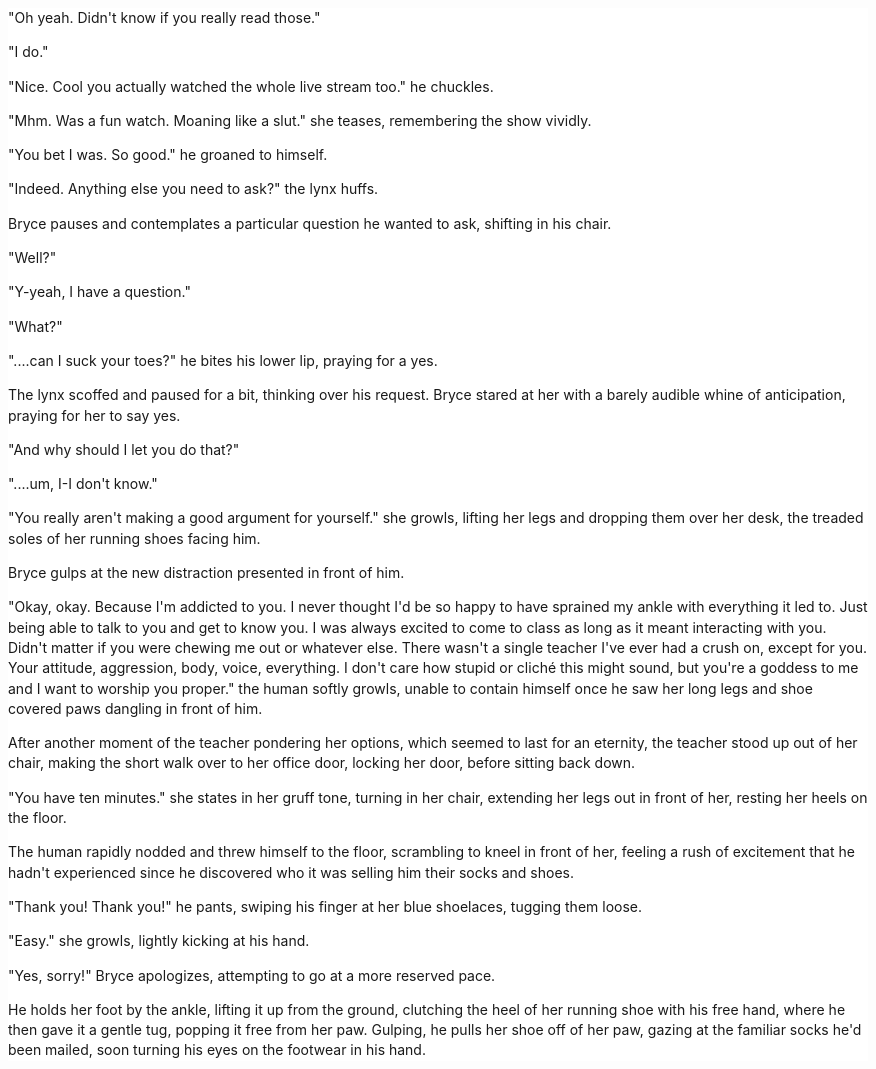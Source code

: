 "Oh yeah. Didn't know if you really read those."

"I do."

"Nice. Cool you actually watched the whole live stream too." he chuckles.

"Mhm. Was a fun watch. Moaning like a slut." she teases, remembering the show vividly.

"You bet I was. So good." he groaned to himself.

"Indeed. Anything else you need to ask?" the lynx huffs.

Bryce pauses and contemplates a particular question he wanted to ask, shifting in his chair.

"Well?"

"Y-yeah, I have a question."

"What?"

"....can I suck your toes?" he bites his lower lip, praying for a yes.

The lynx scoffed and paused for a bit, thinking over his request. Bryce stared at her with a barely audible whine of anticipation, praying for her to say yes. 

"And why should I let you do that?" 

"....um, I-I don't know."

"You really aren't making a good argument for yourself." she growls, lifting her legs and dropping them over her desk, the treaded soles of her running shoes facing him.

Bryce gulps at the new distraction presented in front of him.

"Okay, okay. Because I'm addicted to you. I never thought I'd be so happy to have sprained my ankle with everything it led to. Just being able to talk to you and get to know you. I was always excited to come to class as long as it meant interacting with you. Didn't matter if you were chewing me out or whatever else. There wasn't a single teacher I've ever had a crush on, except for you. Your attitude, aggression, body, voice, everything. I don't care how stupid or cliché this might sound, but you're a goddess to me and I want to worship you proper." the human softly growls, unable to contain himself once he saw her long legs and shoe covered paws dangling in front of him. 

After another moment of the teacher pondering her options, which seemed to last for an eternity, the teacher stood up out of her chair, making the short walk over to her office door, locking her door, before sitting back down.

"You have ten minutes." she states in her gruff tone, turning in her chair, extending her legs out in front of her, resting her heels on the floor.

The human rapidly nodded and threw himself to the floor, scrambling to kneel in front of her, feeling a rush of excitement that he hadn't experienced since he discovered who it was selling him their socks and shoes.

"Thank you! Thank you!" he pants, swiping his finger at her blue shoelaces, tugging them loose.

"Easy." she growls, lightly kicking at his hand.

"Yes, sorry!" Bryce apologizes, attempting to go at a more reserved pace.

He holds her foot by the ankle, lifting it up from the ground, clutching the heel of her running shoe with his free hand, where he then gave it a gentle tug, popping it free from her paw. 
Gulping, he pulls her shoe off of her paw, gazing at the familiar socks he'd been mailed, soon turning his eyes on the footwear in his hand.
